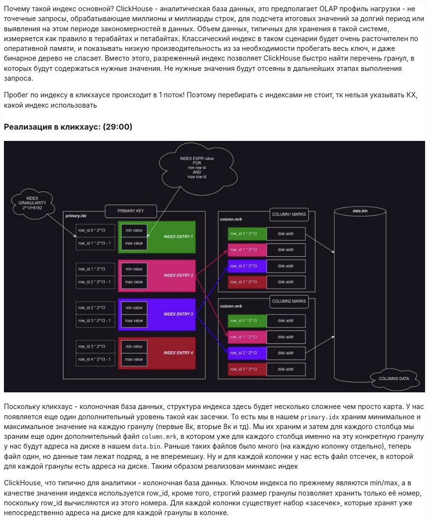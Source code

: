 Почему такой индекс основной? ClickHouse - аналитическая база данных, это предполагает OLAP профиль нагрузки - не точечные запросы, обрабатывающие миллионы и миллиарды строк, для подсчета итоговых значений за долгий период или выявления на этом периоде закономерностей в данных. Объем данных, типичных для хранения в такой системе, измеряется как правило в терабайтах и петабайтах. Классический индекс в таком сценарии будет очень расточителен по оперативной памяти, и показывать низкую производительность из за необходимости пробегать весь ключ, и даже бинарное дерево не спасает. Вместо этого, разреженный индекс позволяет ClickHouse быстро найти перечень гранул, в которых будут содержаться нужные значения. Не нужные значения будут отсеяны в дальнейших этапах выполнения запроса.

Пробег по индексу в кликхаусе происходит в 1 поток! Поэтому перебирать с индексами не стоит, тк нельзя указывать КХ, какой индекс использовать

### Реализация в кликхаус: (29:00)

![ch](images/08_02.png)

Поскольку кликхаус - колоночная база данных, структура индекса здесь будет несколько сложнее чем просто карта. У нас появляется еще один дополнительный уровень такой как засечки. То есть мы в нашем `primary.idx` храним минимальное и максимальное значение на каждую гранулу (первые 8к, вторые 8к и тд). Мы их храним и затем для каждого столбца мы зраним еще один дополнительный файл `column.mrk`, в котором уже для каждого столбца именно на эту конкретную гранулу у нас будут адреса на диске в нашем `data.bin`. Раньше таких файлов было много (на каждую колонку отдельно), теперь файл один, но данные там лежат подряд, а не вперемешку. Ну и для каждой колонки у нас есть файл отсечек, в которой для каждой гранулы есть адреса на диске. Таким образом реализован минмакс индек 

ClickHouse, что типично для аналитики - колоночная база данных. Ключом индекса по прежнему являются min/max, а в качестве значения индекса используется row_id, кроме того, строгий размер гранулы позволяет хранить только её номер, поскольку row_id вычисляются из этого номера. Для каждой колонки существует набор «засечек», которые хранят уже непосредственно адреса на диске для каждой гранулы в колонке.
